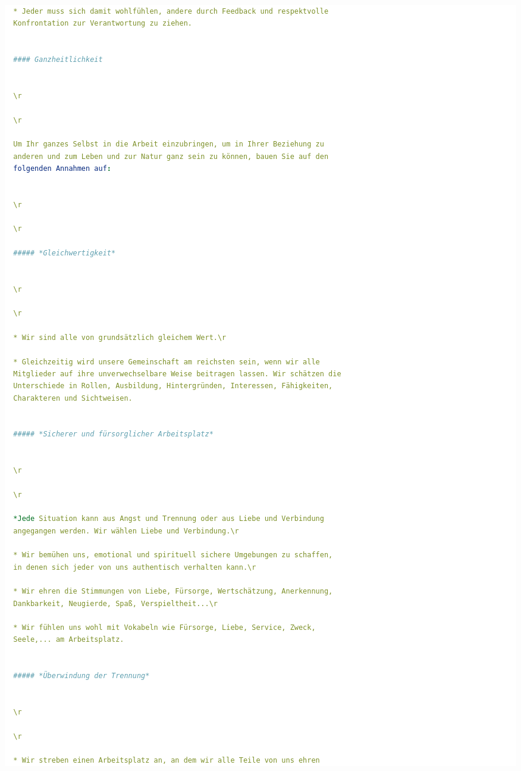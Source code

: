 ```yaml
  * Jeder muss sich damit wohlfühlen, andere durch Feedback und respektvolle
  Konfrontation zur Verantwortung zu ziehen.


  #### Ganzheitlichkeit


  \r

  \r

  Um Ihr ganzes Selbst in die Arbeit einzubringen, um in Ihrer Beziehung zu
  anderen und zum Leben und zur Natur ganz sein zu können, bauen Sie auf den
  folgenden Annahmen auf:


  \r

  \r

  ##### *Gleichwertigkeit*


  \r

  \r

  * Wir sind alle von grundsätzlich gleichem Wert.\r

  * Gleichzeitig wird unsere Gemeinschaft am reichsten sein, wenn wir alle
  Mitglieder auf ihre unverwechselbare Weise beitragen lassen. Wir schätzen die
  Unterschiede in Rollen, Ausbildung, Hintergründen, Interessen, Fähigkeiten,
  Charakteren und Sichtweisen.


  ##### *Sicherer und fürsorglicher Arbeitsplatz*


  \r

  \r

  *Jede Situation kann aus Angst und Trennung oder aus Liebe und Verbindung
  angegangen werden. Wir wählen Liebe und Verbindung.\r

  * Wir bemühen uns, emotional und spirituell sichere Umgebungen zu schaffen,
  in denen sich jeder von uns authentisch verhalten kann.\r

  * Wir ehren die Stimmungen von Liebe, Fürsorge, Wertschätzung, Anerkennung,
  Dankbarkeit, Neugierde, Spaß, Verspieltheit...\r

  * Wir fühlen uns wohl mit Vokabeln wie Fürsorge, Liebe, Service, Zweck,
  Seele,... am Arbeitsplatz.


  ##### *Überwindung der Trennung*


  \r

  \r

  * Wir streben einen Arbeitsplatz an, an dem wir alle Teile von uns ehren
```